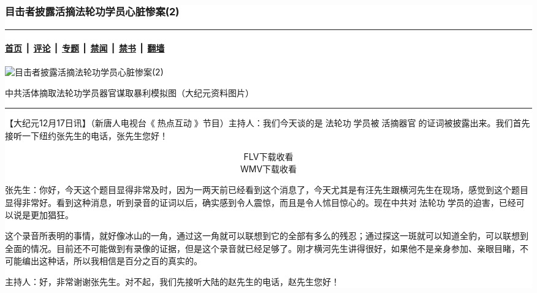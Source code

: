 ### 目击者披露活摘法轮功学员心脏惨案(2)

---

#### [首页](../../../..?n2757808) &nbsp;|&nbsp; [评论](../../../../../epoch-comment?n2757808) &nbsp;|&nbsp; [专题](../../../../../epoch-special?n2757808) &nbsp;|&nbsp; [禁闻](../../../../../epoch-news?n2757808) &nbsp;|&nbsp; [禁书](../../../../../books?n2757808) &nbsp;|&nbsp; [翻墙](https://github.com/gfw-breaker/nogfw/blob/master/README.md?n2757808)


<div><img alt="目击者披露活摘法轮功学员心脏惨案(2)" class="attachment-djy_600_400 size-djy_600_400 wp-post-image" src="https://i.epochtimes.com/assets/uploads/2009/12/912170839122139.jpg"/>
<div class="caption">
 <p>
  中共活体摘取法轮功学员器官谋取暴利模拟图（大纪元资料图片）
 </p>
</div></div><hr/><div class="post_content" id="artbody" itemprop="articleBody">
 
 <p>
  【大纪元12月17日讯】（新唐人电视台《
  <ok href="https://www.epochtimes.com/gb/tag/%E7%83%AD%E7%82%B9%E4%BA%92%E5%8A%A8.html">
   热点互动
  </ok>
  》节目）主持人：我们今天谈的是
  <ok href="https://www.epochtimes.com/gb/tag/%E6%B3%95%E8%BD%AE%E5%8A%9F.html">
   法轮功
  </ok>
  学员被
  <ok href="https://www.epochtimes.com/gb/tag/%E6%B4%BB%E6%91%98%E5%99%A8%E5%AE%98.html">
   活摘器官
  </ok>
  的证词被披露出来。我们首先接听一下纽约张先生的电话，张先生您好！
 </p>
 <p>
  <center>
   <ok href="http://inews.ntdtv.com/data/ntd_runlist_program_store/converted/2009/12/16/RDHDLive-443_20091215.flv">
    FLV下载收看
   </ok>
  </center>
  <center>
   <ok href="http://inews.ntdtv.com/data/ntd_runlist_program_store/converted/2009/12/16/RDHDLive-443_20091215.wmv">
    WMV下载收看
   </ok>
  </center>
 </p>
 <p>
  张先生：你好，今天这个题目显得非常及时，因为一两天前已经看到这个消息了，今天尤其是有汪先生跟横河先生在现场，感觉到这个题目显得非常好。看到这种消息，听到录音的证词以后，确实感到令人震惊，而且是令人怵目惊心的。现在中共对
  <ok href="https://www.epochtimes.com/gb/tag/%E6%B3%95%E8%BD%AE%E5%8A%9F.html">
   法轮功
  </ok>
  学员的迫害，已经可以说是更加猖狂。
 </p>
 <p>
  这个录音所表明的事情，就好像冰山的一角，通过这一角就可以联想到它的全部有多么的残忍；通过探这一斑就可以知道全豹，可以联想到全面的情况。目前还不可能做到有录像的证据，但是这个录音就已经足够了。刚才横河先生讲得很好，如果他不是亲身参加、亲眼目睹，不可能编出这种话，所以我相信是百分之百的真实的。
 </p>
 <p>
  主持人：好，非常谢谢张先生。对不起，我们先接听大陆的赵先生的电话，赵先生您好！
 </p>
 <p>